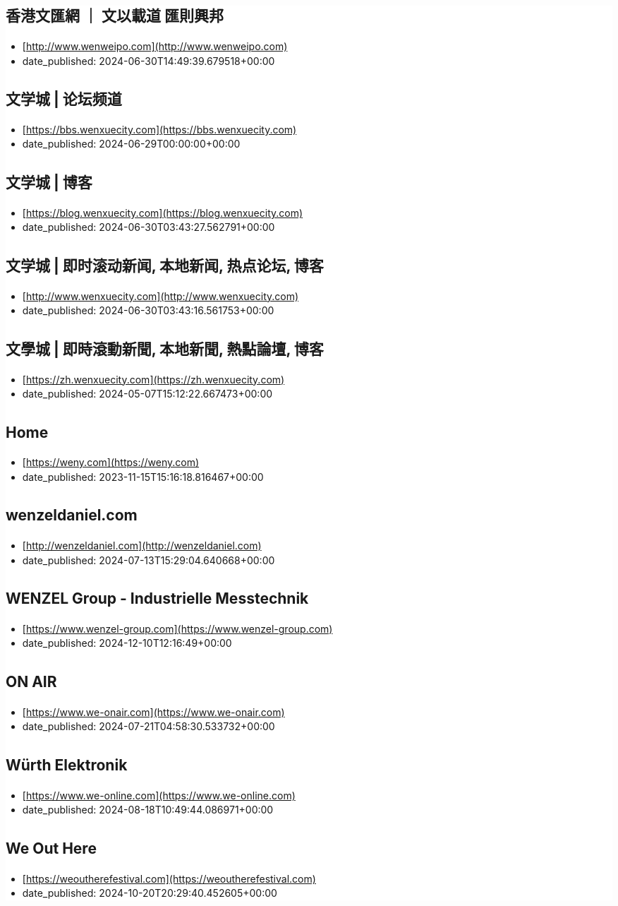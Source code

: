 ## 香港文匯網 ｜ 文以載道 匯則興邦
 - [http://www.wenweipo.com](http://www.wenweipo.com)
 - date_published: 2024-06-30T14:49:39.679518+00:00

 ## 文学城 | 论坛频道
 - [https://bbs.wenxuecity.com](https://bbs.wenxuecity.com)
 - date_published: 2024-06-29T00:00:00+00:00

 ## 文学城 | 博客
 - [https://blog.wenxuecity.com](https://blog.wenxuecity.com)
 - date_published: 2024-06-30T03:43:27.562791+00:00

 ## 文学城 | 即时滚动新闻, 本地新闻, 热点论坛, 博客
 - [http://www.wenxuecity.com](http://www.wenxuecity.com)
 - date_published: 2024-06-30T03:43:16.561753+00:00

 ## 文學城 | 即時滾動新聞, 本地新聞, 熱點論壇, 博客
 - [https://zh.wenxuecity.com](https://zh.wenxuecity.com)
 - date_published: 2024-05-07T15:12:22.667473+00:00

 ## Home
 - [https://weny.com](https://weny.com)
 - date_published: 2023-11-15T15:16:18.816467+00:00

 ## wenzeldaniel.com
 - [http://wenzeldaniel.com](http://wenzeldaniel.com)
 - date_published: 2024-07-13T15:29:04.640668+00:00

 ## WENZEL Group - Industrielle Messtechnik
 - [https://www.wenzel-group.com](https://www.wenzel-group.com)
 - date_published: 2024-12-10T12:16:49+00:00

 ## ON AIR
 - [https://www.we-onair.com](https://www.we-onair.com)
 - date_published: 2024-07-21T04:58:30.533732+00:00

 ## Würth Elektronik
 - [https://www.we-online.com](https://www.we-online.com)
 - date_published: 2024-08-18T10:49:44.086971+00:00

 ## We Out Here
 - [https://weoutherefestival.com](https://weoutherefestival.com)
 - date_published: 2024-10-20T20:29:40.452605+00:00
